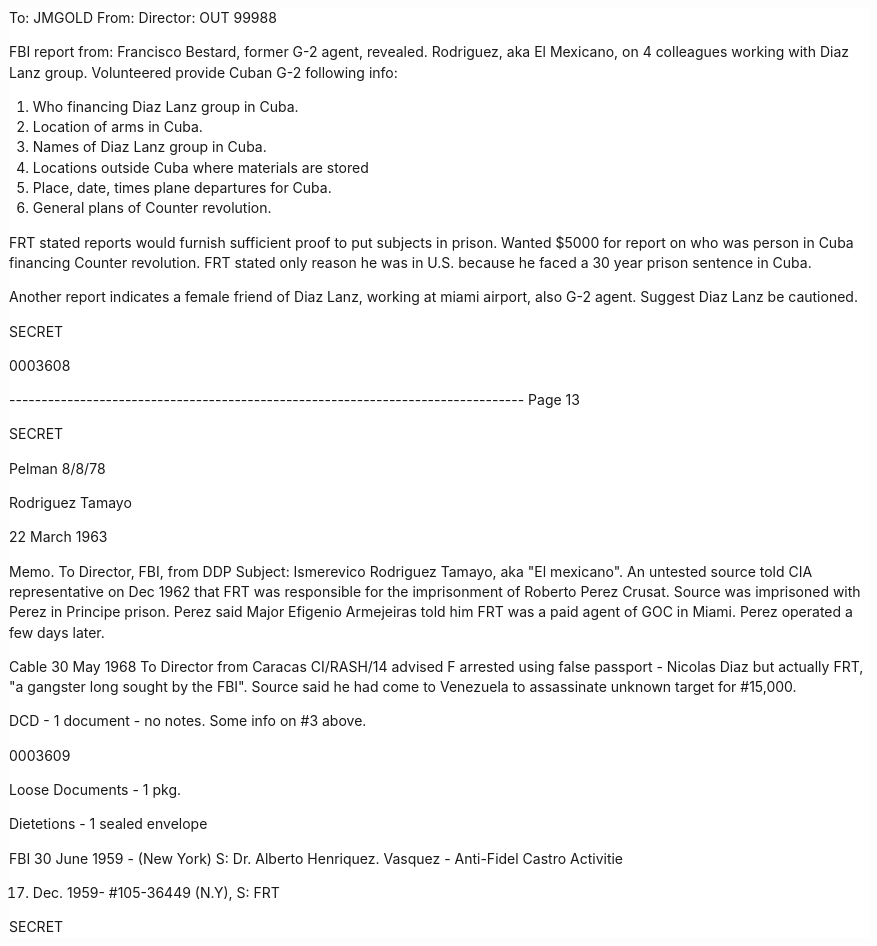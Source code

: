 To: JMGOLD From: Director: OUT 99988

FBI report from: Francisco Bestard, former G-2 agent, revealed. Rodriguez, aka El Mexicano, on 4 colleagues working with Diaz Lanz group. Volunteered provide Cuban G-2 following info:

1. Who financing Diaz Lanz group in Cuba.
2. Location of arms in Cuba.
3. Names of Diaz Lanz group in Cuba.
4. Locations outside Cuba where materials are stored
5. Place, date, times plane departures for Cuba.
6. General plans of Counter revolution.

FRT stated reports would furnish sufficient proof to put subjects in prison. Wanted $5000 for report on who was person in Cuba financing Counter revolution. FRT stated only reason he was in U.S. because he faced a 30 year prison sentence in Cuba.

Another report indicates a female friend of Diaz Lanz, working at miami airport, also G-2 agent. Suggest Diaz Lanz be cautioned.

SECRET

0003608


-------------------------------------------------------------------------------- Page 13

SECRET

Pelman
8/8/78

Rodriguez Tamayo

22 March 1963

Memo. To Director, FBI, from DDP
Subject: Ismerevico Rodriguez Tamayo, aka "El mexicano".
An untested source told CIA representative on Dec 1962 that FRT was responsible for the imprisonment of Roberto Perez Crusat. Source was imprisoned with Perez in Principe prison. Perez said Major Efigenio Armejeiras told him FRT was a paid agent of GOC in Miami. Perez operated a few days later.

Cable 30 May 1968
To Director from Caracas
CI/RASH/14 advised F arrested using false passport - Nicolas Diaz but actually FRT, "a gangster long sought by the FBI". Source said he had come to Venezuela to assassinate unknown target for #15,000.

DCD - 1 document - no notes. Some info on #3 above.

0003609

Loose Documents - 1 pkg.

Dietetions - 1 sealed envelope

FBI 30 June 1959 - (New York) S: Dr. Alberto Henriquez. Vasquez - Anti-Fidel Castro Activitie

17. Dec. 1959- #105-36449 (N.Y), S: FRT

SECRET

